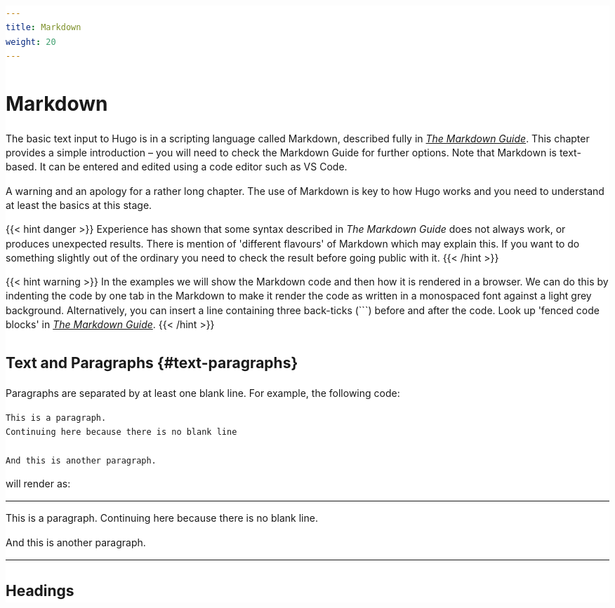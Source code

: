 ```yaml
---
title: Markdown
weight: 20
---
```


# Markdown

The basic text input to Hugo is in a scripting language called Markdown, described fully in [*The Markdown Guide*](https://www.markdownguide.org). This chapter provides a simple introduction – you will need to check the Markdown Guide for further options. Note that Markdown is text-based. It can be entered and edited using a code editor such as VS Code.

A warning and an apology for a rather long chapter. The use of Markdown is key to how Hugo works and you need to understand at least the basics at this stage.

{{< hint danger >}}
Experience has shown that some syntax described in *The Markdown Guide* does not always work, or produces unexpected results. There is mention of 'different flavours' of Markdown which may explain this. If you want to do something slightly out of the ordinary you need to check the result before going public with it.
{{< /hint >}}

{{< hint warning >}}
In the examples we will show the Markdown code and then how it is rendered in a browser. 
We can do this by indenting the code by one tab in the Markdown to make it render the code as written in a monospaced font against a light grey background. Alternatively, you can insert a line containing three back-ticks (```) before and after the code. Look up 'fenced code blocks' in [*The Markdown Guide*](https://www.markdownguide.org/extended-syntax/#fenced-code-blocks).
{{< /hint >}}

## Text and Paragraphs {#text-paragraphs}

Paragraphs are separated by at least one blank line. For example, the following code:

```
This is a paragraph.
Continuing here because there is no blank line

And this is another paragraph.
```

will render as:

---

This is a paragraph. Continuing here because there is no blank line.

And this is another paragraph.

---

## Headings
